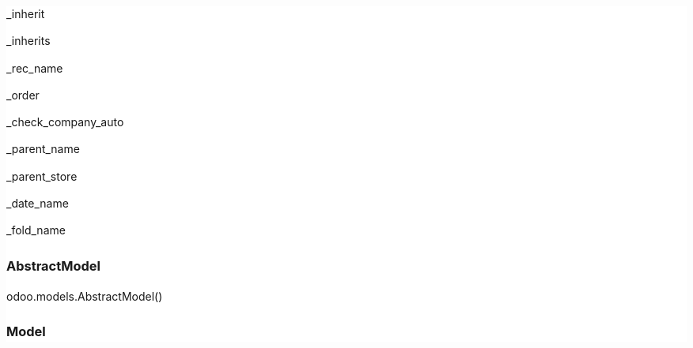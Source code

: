 \_inherit

</div>

<div class="autoattribute">

\_inherits

</div>

<div class="autoattribute">

\_rec\_name

</div>

<div class="autoattribute">

\_order

</div>

<div class="autoattribute">

\_check\_company\_auto

</div>

<div class="autoattribute">

\_parent\_name

</div>

<div class="autoattribute">

\_parent\_store

</div>

<div class="autoattribute">

\_date\_name

</div>

<div class="autoattribute">

\_fold\_name

</div>

</div>

### AbstractModel

<div class="autoclass">

odoo.models.AbstractModel()

</div>

### Model
